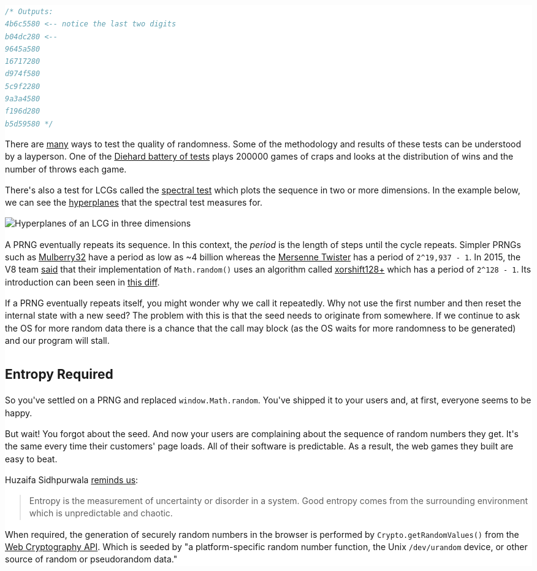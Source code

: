 ```javascript
/* Outputs:
4b6c5580 <-- notice the last two digits
b04dc280 <--
9645a580
16717280
d974f580
5c9f2280
9a3a4580
f196d280
b5d59580 */
```

There are [many](https://en.wikipedia.org/wiki/Diehard_tests) ways to test the quality of randomness. Some of the methodology and results of these tests can be understood by a layperson. One of the [Diehard battery of tests](https://en.wikipedia.org/wiki/Diehard_tests) plays 200000 games of craps and looks at the distribution of wins and the number of throws each game.

There's also a test for LCGs called the [spectral test](https://en.wikipedia.org/wiki/Spectral_test) which plots the sequence in two or more dimensions. In the example below, we can see the [hyperplanes](https://en.wikipedia.org/wiki/Hyperplane) that the spectral test measures for.

![Hyperplanes of an LCG in three dimensions](lcg-3d.gif)

A PRNG eventually repeats its sequence. In this context, the _period_ is the length of steps until the cycle repeats. Simpler PRNGs such as [Mulberry32](https://github.com/bryc/code/blob/master/jshash/PRNGs.md#mulberry32) have a period as low as ~4 billion whereas the [Mersenne Twister](https://stackoverflow.com/a/38838863) has a period of `2^19,937 - 1`. In 2015, the V8 team [said](https://v8.dev/blog/math-random) that their implementation of `Math.random()` uses an algorithm called [xorshift128+](http://vigna.di.unimi.it/ftp/papers/xorshiftplus.pdf) which has a period of `2^128 - 1`. Its introduction can been seen in [this diff](https://github.com/v8/v8/blob/085fed0fb5c3b0136827b5d7c190b4bd1c23a23e/src/base/utils/random-number-generator.h#L102).

If a PRNG eventually repeats itself, you might wonder why we call it repeatedly. Why not use the first number and then reset the internal state with a new seed? The problem with this is that the seed needs to originate from somewhere. If we continue to ask the OS for more random data there is a chance that the call may block (as the OS waits for more randomness to be generated) and our program will stall.

## Entropy Required

So you've settled on a PRNG and replaced `window.Math.random`. You've shipped it to your users and, at first, everyone seems to be happy.

But wait! You forgot about the seed. And now your users are complaining about the sequence of random numbers they get. It's the same every time their customers' page loads. All of their software is predictable. As a result, the web games they built are easy to beat.

Huzaifa Sidhpurwala [reminds us](https://www.redhat.com/en/blog/understanding-random-number-generators-and-their-limitations-linux):

> Entropy is the measurement of uncertainty or disorder in a system. Good entropy comes from the surrounding environment which is unpredictable and chaotic.

When required, the generation of securely random numbers in the browser is performed by `Crypto.getRandomValues()` from the [Web Cryptography API](https://www.w3.org/TR/WebCryptoAPI/#Crypto-method-getRandomValues). Which is seeded by "a platform-specific random number function, the Unix `/dev/urandom` device, or other source of random or pseudorandom data."
